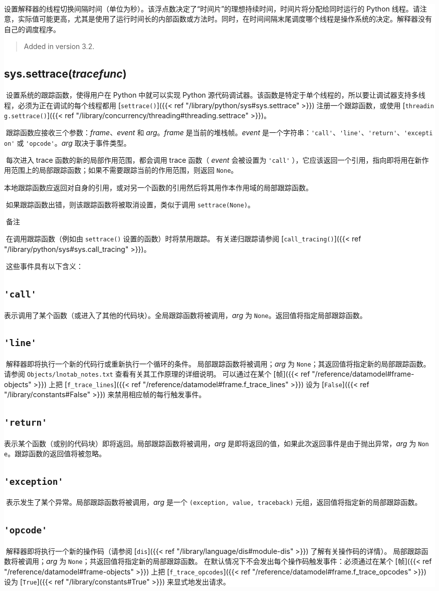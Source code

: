 ​	设置解释器的线程切换间隔时间（单位为秒）。该浮点数决定了“时间片”的理想持续时间，时间片将分配给同时运行的 Python 线程。请注意，实际值可能更高，尤其是使用了运行时间长的内部函数或方法时。同时，在时间间隔末尾调度哪个线程是操作系统的决定。解释器没有自己的调度程序。

> Added in version 3.2.
>

## sys.**settrace**(*tracefunc*)

​	设置系统的跟踪函数，使得用户在 Python 中就可以实现 Python 源代码调试器。该函数是特定于单个线程的，所以要让调试器支持多线程，必须为正在调试的每个线程都用 [`settrace()`]({{< ref "/library/python/sys#sys.settrace" >}}) 注册一个跟踪函数，或使用 [`threading.settrace()`]({{< ref "/library/concurrency/threading#threading.settrace" >}})。

​	跟踪函数应接收三个参数：*frame*、*event* 和 *arg*。*frame* 是当前的堆栈帧。*event* 是一个字符串：`'call'`、`'line'`、`'return'`、`'exception'` 或 `'opcode'`。*arg* 取决于事件类型。

​	每次进入 trace 函数的新的局部作用范围，都会调用 trace 函数（ *event* 会被设置为 `'call'` ），它应该返回一个引用，指向即将用在新作用范围上的局部跟踪函数；如果不需要跟踪当前的作用范围，则返回 `None`。

​	本地跟踪函数应返回对自身的引用，或对另一个函数的引用然后将其用作本作用域的局部跟踪函数。

​	如果跟踪函数出错，则该跟踪函数将被取消设置，类似于调用 `settrace(None)`。

​	备注

 

​	在调用跟踪函数（例如由 `settrace()` 设置的函数）时将禁用跟踪。 有关递归跟踪请参阅 [`call_tracing()`]({{< ref "/library/python/sys#sys.call_tracing" >}})。

​	这些事件具有以下含义：

## `'call'`

​	表示调用了某个函数（或进入了其他的代码块）。全局跟踪函数将被调用，*arg* 为 `None`。返回值将指定局部跟踪函数。

## `'line'`

​	解释器即将执行一个新的代码行或重新执行一个循环的条件。 局部跟踪函数将被调用；*arg* 为 `None`；其返回值将指定新的局部跟踪函数。 请参阅 `Objects/lnotab_notes.txt` 查看有关其工作原理的详细说明。 可以通过在某个 [帧]({{< ref "/reference/datamodel#frame-objects" >}}) 上把 [`f_trace_lines`]({{< ref "/reference/datamodel#frame.f_trace_lines" >}}) 设为 [`False`]({{< ref "/library/constants#False" >}}) 来禁用相应帧的每行触发事件。

## `'return'`

​	表示某个函数（或别的代码块）即将返回。局部跟踪函数将被调用，*arg* 是即将返回的值，如果此次返回事件是由于抛出异常，*arg* 为 `None`。跟踪函数的返回值将被忽略。

## `'exception'`

​	表示发生了某个异常。局部跟踪函数将被调用，*arg* 是一个 `(exception, value, traceback)` 元组，返回值将指定新的局部跟踪函数。

## `'opcode'`

​	解释器即将执行一个新的操作码（请参阅 [`dis`]({{< ref "/library/language/dis#module-dis" >}}) 了解有关操作码的详情）。 局部跟踪函数将被调用；*arg* 为 `None`；共返回值将指定新的局部跟踪函数。 在默认情况下不会发出每个操作码触发事件：必须通过在某个 [帧]({{< ref "/reference/datamodel#frame-objects" >}}) 上把 [`f_trace_opcodes`]({{< ref "/reference/datamodel#frame.f_trace_opcodes" >}}) 设为 [`True`]({{< ref "/library/constants#True" >}}) 来显式地发出请求。
